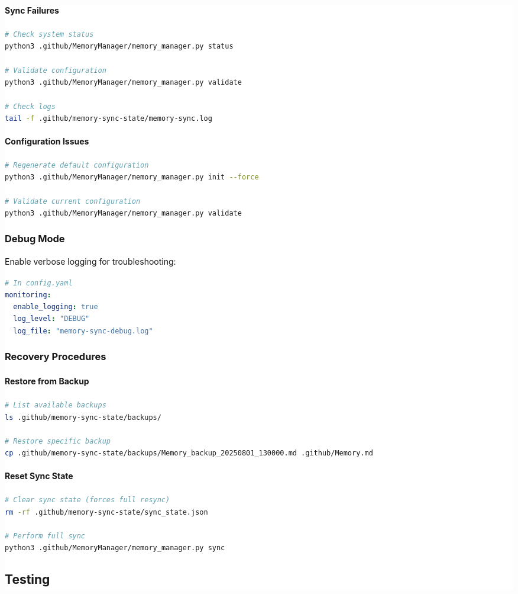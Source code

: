 #### Sync Failures
```bash
# Check system status
python3 .github/MemoryManager/memory_manager.py status

# Validate configuration
python3 .github/MemoryManager/memory_manager.py validate

# Check logs
tail -f .github/memory-sync-state/memory-sync.log
```

#### Configuration Issues
```bash
# Regenerate default configuration
python3 .github/MemoryManager/memory_manager.py init --force

# Validate current configuration
python3 .github/MemoryManager/memory_manager.py validate
```

### Debug Mode

Enable verbose logging for troubleshooting:

```yaml
# In config.yaml
monitoring:
  enable_logging: true
  log_level: "DEBUG"
  log_file: "memory-sync-debug.log"
```

### Recovery Procedures

#### Restore from Backup
```bash
# List available backups
ls .github/memory-sync-state/backups/

# Restore specific backup
cp .github/memory-sync-state/backups/Memory_backup_20250801_130000.md .github/Memory.md
```

#### Reset Sync State
```bash
# Clear sync state (forces full resync)
rm -rf .github/memory-sync-state/sync_state.json

# Perform full sync
python3 .github/MemoryManager/memory_manager.py sync
```

## Testing
